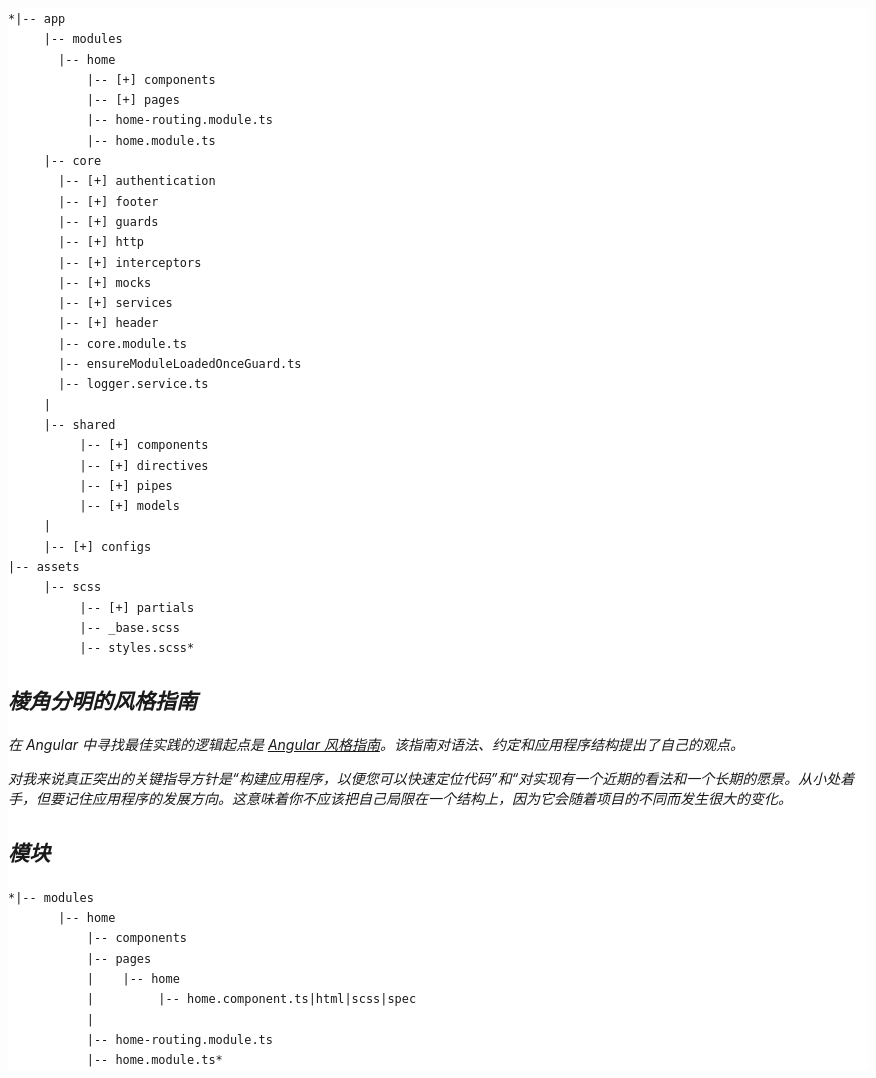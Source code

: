 ```
*|-- app
     |-- modules
       |-- home
           |-- [+] components
           |-- [+] pages
           |-- home-routing.module.ts
           |-- home.module.ts
     |-- core
       |-- [+] authentication
       |-- [+] footer
       |-- [+] guards
       |-- [+] http
       |-- [+] interceptors
       |-- [+] mocks
       |-- [+] services
       |-- [+] header
       |-- core.module.ts
       |-- ensureModuleLoadedOnceGuard.ts
       |-- logger.service.ts
     |
     |-- shared
          |-- [+] components
          |-- [+] directives
          |-- [+] pipes
          |-- [+] models
     |
     |-- [+] configs
|-- assets
     |-- scss
          |-- [+] partials
          |-- _base.scss
          |-- styles.scss*
```

## *棱角分明的风格指南*

*在 Angular 中寻找最佳实践的逻辑起点是 [Angular 风格指南](https://angular.io/guide/styleguide)。该指南对语法、约定和应用程序结构提出了自己的观点。*

*对我来说真正突出的关键指导方针是“*构建应用程序，以便您可以快速定位代码*”和“*对实现有一个近期的看法和一个长期的愿景。从小处着手，但要记住应用程序的发展方向*。这意味着你不应该把自己局限在一个结构上，因为它会随着项目的不同而发生很大的变化。*

## *模块*

```
*|-- modules
       |-- home
           |-- components
           |-- pages
           |    |-- home
           |         |-- home.component.ts|html|scss|spec
           |
           |-- home-routing.module.ts
           |-- home.module.ts*
```
